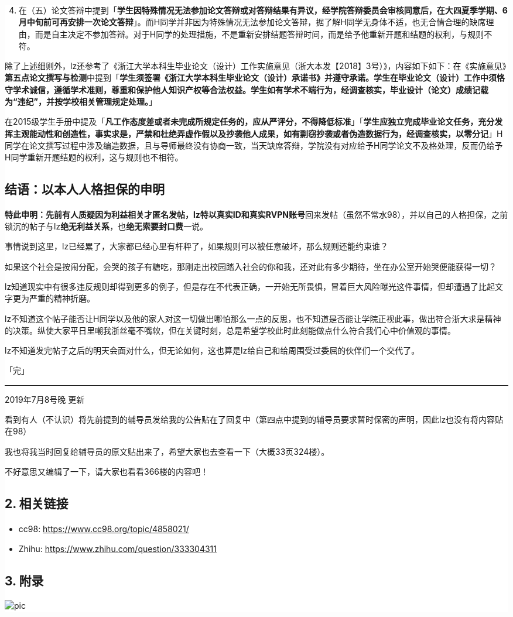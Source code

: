 4. 在（五）论文答辩中提到「**学生因特殊情况无法参加论文答辩或对答辩结果有异议，经学院答辩委员会审核同意后，在大四夏季学期、6 月中旬前可再安排一次论文答辩**」。而H同学并非因为特殊情况无法参加论文答辩，据了解H同学无身体不适，也无合情合理的缺席理由，而是自主决定不参加答辩。对于H同学的处理措施，不是重新安排结题答辩时间，而是给予他重新开题和结题的权利，与规则不符。

除了上述细则外，lz还参考了《浙江大学本科生毕业论文（设计）工作实施意见（浙大本发【2018】3号）》，内容如下如下：在《实施意见》**第五点论文撰写与检测**中提到「**学生须签署《浙江大学本科生毕业论文（设计）承诺书》并遵守承诺。学生在毕业论文（设计）工作中须恪守学术诚信，遵循学术准则，尊重和保护他人知识产权等合法权益。学生如有学术不端行为，经调查核实，毕业设计（论文）成绩记载为“违纪”，并按学校相关管理规定处理。**」

在2015级学生手册中提及「**凡工作态度差或者未完成所规定任务的，应从严评分，不得降低标准**」「**学生应独立完成毕业论文任务，充分发挥主观能动性和创造性，事实求是，严禁和杜绝弄虚作假以及抄袭他人成果，如有剽窃抄袭或者伪造数据行为，经调查核实，以零分记**」H同学在论文撰写过程中涉及编造数据，且与导师最终没有协商一致，当天缺席答辩，学院没有对应给予H同学论文不及格处理，反而仍给予H同学重新开题结题的权利，这与规则也不相符。

## 结语：以本人人格担保的申明

**特此申明：**先前有人质疑因为利益相关才匿名发帖，lz特以**真实ID和真实RVPN账号**回来发帖（虽然不常水98），并以自己的人格担保，之前锁沉的帖子与lz**绝无利益关系**，也**绝无索要封口费**一说。

事情说到这里，lz已经累了，大家都已经心里有杆秤了，如果规则可以被任意破坏，那么规则还能约束谁？

如果这个社会是按闹分配，会哭的孩子有糖吃，那刚走出校园踏入社会的你和我，还对此有多少期待，坐在办公室开始哭便能获得一切？

lz知道现实中有很多违反规则却得到更多的例子，但是存在不代表正确，一开始无所畏惧，冒着巨大风险曝光这件事情，但却遭遇了比起文字更为严重的精神折磨。

lz不知道这个帖子能否让H同学以及他的家人对这一切做出哪怕那么一点的反思，也不知道是否能让学院正视此事，做出符合浙大求是精神的决策。纵使大家平日里嘲我浙丝毫不嘴软，但在关键时刻，总是希望学校此时此刻能做点什么符合我们心中价值观的事情。

lz不知道发完帖子之后的明天会面对什么，但无论如何，这也算是lz给自己和给周围受过委屈的伙伴们一个交代了。

「完」

-------------------------------------------------------------------------------
2019年7月8号晚 更新

看到有人（不认识）将先前提到的辅导员发给我的公告贴在了回复中（第四点中提到的辅导员要求暂时保密的声明，因此lz也没有将内容贴在98）

我也将我当时回复给辅导员的原文贴出来了，希望大家也去查看一下（大概33页324楼）。

不好意思又编辑了一下，请大家也看看366楼的内容吧！

## 2. 相关链接

- cc98: https://www.cc98.org/topic/4858021/

- Zhihu: https://www.zhihu.com/question/333304311

## 3. 附录

![pic](https://wx4.sinaimg.cn/mw690/8689b4bfly1g4ticwh73cj20d07ps1kx.jpg)

